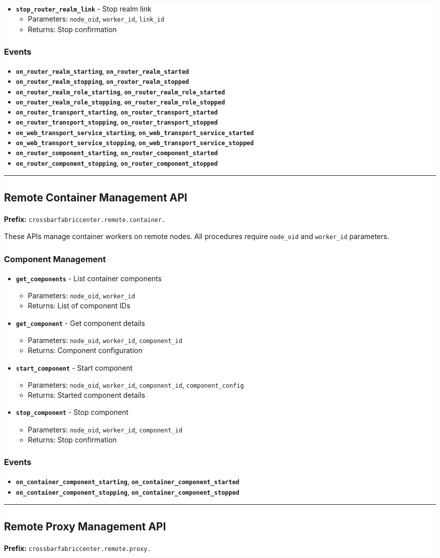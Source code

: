 - **`stop_router_realm_link`** - Stop realm link
  - Parameters: `node_oid`, `worker_id`, `link_id`
  - Returns: Stop confirmation

### Events

- **`on_router_realm_starting`**, **`on_router_realm_started`**
- **`on_router_realm_stopping`**, **`on_router_realm_stopped`**
- **`on_router_realm_role_starting`**, **`on_router_realm_role_started`**
- **`on_router_realm_role_stopping`**, **`on_router_realm_role_stopped`**
- **`on_router_transport_starting`**, **`on_router_transport_started`**
- **`on_router_transport_stopping`**, **`on_router_transport_stopped`**
- **`on_web_transport_service_starting`**, **`on_web_transport_service_started`**
- **`on_web_transport_service_stopping`**, **`on_web_transport_service_stopped`**
- **`on_router_component_starting`**, **`on_router_component_started`**
- **`on_router_component_stopping`**, **`on_router_component_stopped`**

---

## Remote Container Management API

**Prefix:** `crossbarfabriccenter.remote.container.`

These APIs manage container workers on remote nodes. All procedures require `node_oid` and `worker_id` parameters.

### Component Management

- **`get_components`** - List container components
  - Parameters: `node_oid`, `worker_id`
  - Returns: List of component IDs

- **`get_component`** - Get component details
  - Parameters: `node_oid`, `worker_id`, `component_id`
  - Returns: Component configuration

- **`start_component`** - Start component
  - Parameters: `node_oid`, `worker_id`, `component_id`, `component_config`
  - Returns: Started component details

- **`stop_component`** - Stop component
  - Parameters: `node_oid`, `worker_id`, `component_id`
  - Returns: Stop confirmation

### Events

- **`on_container_component_starting`**, **`on_container_component_started`**
- **`on_container_component_stopping`**, **`on_container_component_stopped`**

---

## Remote Proxy Management API

**Prefix:** `crossbarfabriccenter.remote.proxy.`
